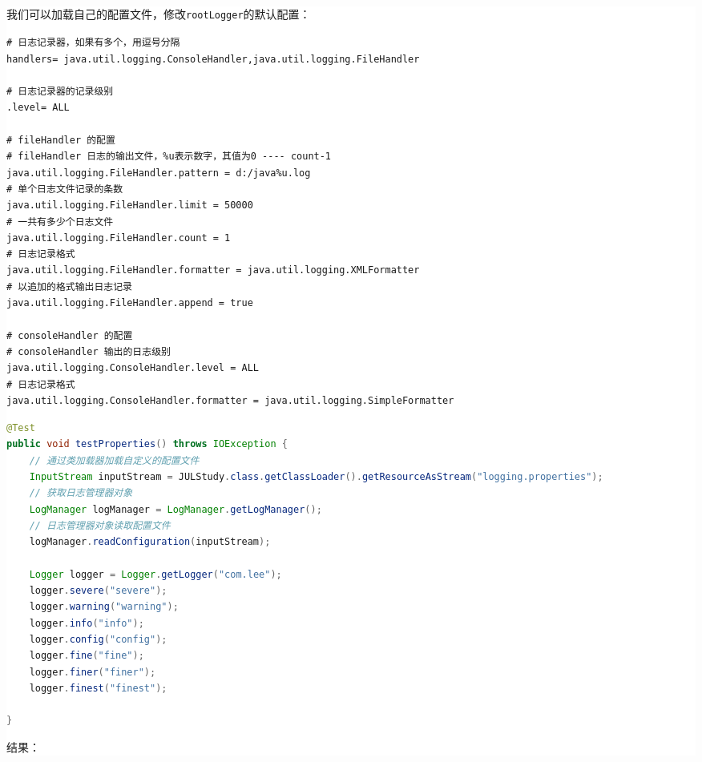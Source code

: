 我们可以加载自己的配置文件，修改`rootLogger`的默认配置：

```properties
# 日志记录器，如果有多个，用逗号分隔
handlers= java.util.logging.ConsoleHandler,java.util.logging.FileHandler

# 日志记录器的记录级别
.level= ALL

# fileHandler 的配置
# fileHandler 日志的输出文件，%u表示数字，其值为0 ---- count-1
java.util.logging.FileHandler.pattern = d:/java%u.log
# 单个日志文件记录的条数
java.util.logging.FileHandler.limit = 50000
# 一共有多少个日志文件
java.util.logging.FileHandler.count = 1
# 日志记录格式
java.util.logging.FileHandler.formatter = java.util.logging.XMLFormatter
# 以追加的格式输出日志记录
java.util.logging.FileHandler.append = true

# consoleHandler 的配置
# consoleHandler 输出的日志级别
java.util.logging.ConsoleHandler.level = ALL
# 日志记录格式
java.util.logging.ConsoleHandler.formatter = java.util.logging.SimpleFormatter

```

```java
@Test
public void testProperties() throws IOException {
    // 通过类加载器加载自定义的配置文件
    InputStream inputStream = JULStudy.class.getClassLoader().getResourceAsStream("logging.properties");
    // 获取日志管理器对象
    LogManager logManager = LogManager.getLogManager();
    // 日志管理器对象读取配置文件
    logManager.readConfiguration(inputStream);

    Logger logger = Logger.getLogger("com.lee");
    logger.severe("severe");
    logger.warning("warning");
    logger.info("info");
    logger.config("config");
    logger.fine("fine");
    logger.finer("finer");
    logger.finest("finest");

}
```

结果：
